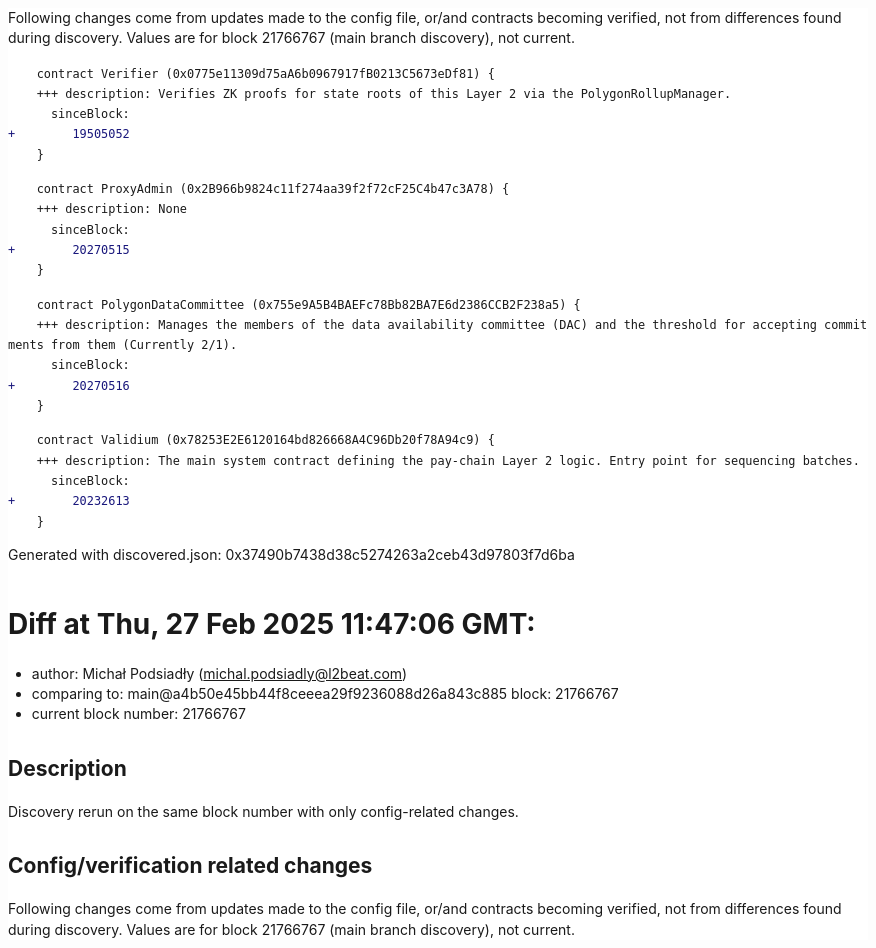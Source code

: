 Following changes come from updates made to the config file,
or/and contracts becoming verified, not from differences found during
discovery. Values are for block 21766767 (main branch discovery), not current.

```diff
    contract Verifier (0x0775e11309d75aA6b0967917fB0213C5673eDf81) {
    +++ description: Verifies ZK proofs for state roots of this Layer 2 via the PolygonRollupManager.
      sinceBlock:
+        19505052
    }
```

```diff
    contract ProxyAdmin (0x2B966b9824c11f274aa39f2f72cF25C4b47c3A78) {
    +++ description: None
      sinceBlock:
+        20270515
    }
```

```diff
    contract PolygonDataCommittee (0x755e9A5B4BAEFc78Bb82BA7E6d2386CCB2F238a5) {
    +++ description: Manages the members of the data availability committee (DAC) and the threshold for accepting commitments from them (Currently 2/1).
      sinceBlock:
+        20270516
    }
```

```diff
    contract Validium (0x78253E2E6120164bd826668A4C96Db20f78A94c9) {
    +++ description: The main system contract defining the pay-chain Layer 2 logic. Entry point for sequencing batches.
      sinceBlock:
+        20232613
    }
```

Generated with discovered.json: 0x37490b7438d38c5274263a2ceb43d97803f7d6ba

# Diff at Thu, 27 Feb 2025 11:47:06 GMT:

- author: Michał Podsiadły (<michal.podsiadly@l2beat.com>)
- comparing to: main@a4b50e45bb44f8ceeea29f9236088d26a843c885 block: 21766767
- current block number: 21766767

## Description

Discovery rerun on the same block number with only config-related changes.

## Config/verification related changes

Following changes come from updates made to the config file,
or/and contracts becoming verified, not from differences found during
discovery. Values are for block 21766767 (main branch discovery), not current.
